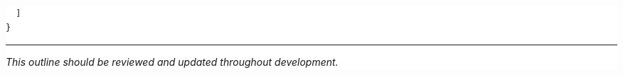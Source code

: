 ```typescript
  ]
}
```

---

*This outline should be reviewed and updated throughout development.* 
